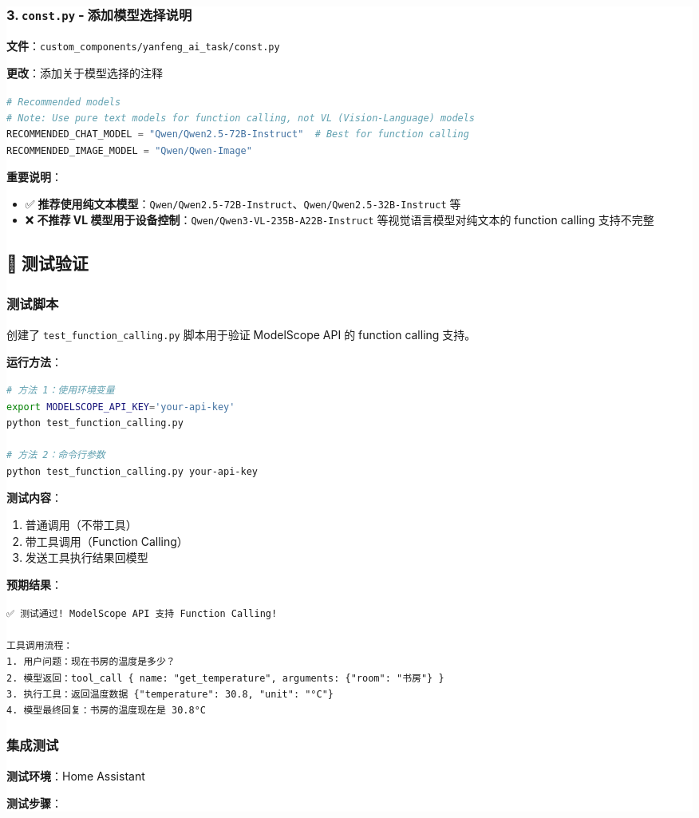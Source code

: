 ### 3. `const.py` - 添加模型选择说明

**文件**：`custom_components/yanfeng_ai_task/const.py`

**更改**：添加关于模型选择的注释

```python
# Recommended models
# Note: Use pure text models for function calling, not VL (Vision-Language) models
RECOMMENDED_CHAT_MODEL = "Qwen/Qwen2.5-72B-Instruct"  # Best for function calling
RECOMMENDED_IMAGE_MODEL = "Qwen/Qwen-Image"
```

**重要说明**：
- ✅ **推荐使用纯文本模型**：`Qwen/Qwen2.5-72B-Instruct`、`Qwen/Qwen2.5-32B-Instruct` 等
- ❌ **不推荐 VL 模型用于设备控制**：`Qwen/Qwen3-VL-235B-A22B-Instruct` 等视觉语言模型对纯文本的 function calling 支持不完整

## 🧪 测试验证

### 测试脚本

创建了 `test_function_calling.py` 脚本用于验证 ModelScope API 的 function calling 支持。

**运行方法**：
```bash
# 方法 1：使用环境变量
export MODELSCOPE_API_KEY='your-api-key'
python test_function_calling.py

# 方法 2：命令行参数
python test_function_calling.py your-api-key
```

**测试内容**：
1. 普通调用（不带工具）
2. 带工具调用（Function Calling）
3. 发送工具执行结果回模型

**预期结果**：
```
✅ 测试通过! ModelScope API 支持 Function Calling!

工具调用流程：
1. 用户问题：现在书房的温度是多少？
2. 模型返回：tool_call { name: "get_temperature", arguments: {"room": "书房"} }
3. 执行工具：返回温度数据 {"temperature": 30.8, "unit": "°C"}
4. 模型最终回复：书房的温度现在是 30.8°C
```

### 集成测试

**测试环境**：Home Assistant

**测试步骤**：
